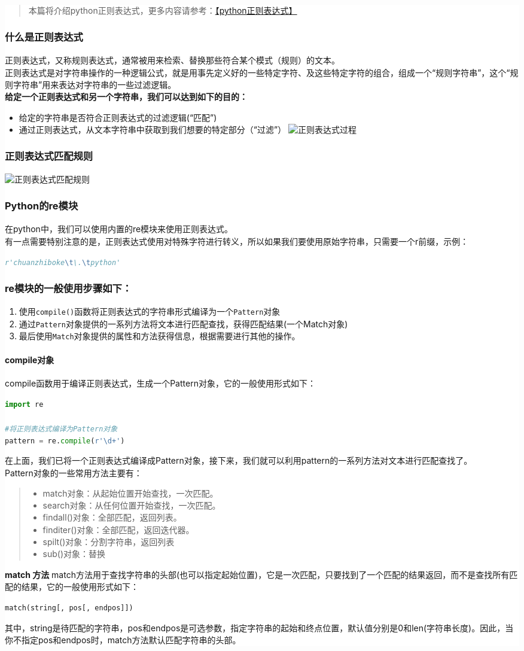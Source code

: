 >本篇将介绍python正则表达式，更多内容请参考：[【python正则表达式】]()

### 什么是正则表达式
正则表达式，又称规则表达式，通常被用来检索、替换那些符合某个模式（规则）的文本。  
正则表达式是对字符串操作的一种逻辑公式，就是用事先定义好的一些特定字符、及这些特定字符的组合，组成一个“规则字符串”，这个“规则字符串”用来表达对字符串的一些过滤逻辑。  
**给定一个正则表达式和另一个字符串，我们可以达到如下的目的：**  

+ 给定的字符串是否符合正则表达式的过滤逻辑(“匹配”)
+ 通过正则表达式，从文本字符串中获取到我们想要的特定部分（“过滤”）
![正则表达式过程](http://oyl9rg5dr.bkt.clouddn.com//image/%E6%AD%A3%E5%88%99%E8%A1%A8%E8%BE%BE%E5%BC%8F%E8%BF%87%E7%A8%8B.png)  

### 正则表达式匹配规则

![正则表达式匹配规则](http://oyl9rg5dr.bkt.clouddn.com//image/%E6%AD%A3%E5%88%99%E8%A1%A8%E8%BE%BE%E5%BC%8F%E5%8C%B9%E9%85%8D%E8%A7%84%E5%88%99.png)    

### Python的re模块
在python中，我们可以使用内置的re模块来使用正则表达式。  
有一点需要特别注意的是，正则表达式使用对特殊字符进行转义，所以如果我们要使用原始字符串，只需要一个r前缀，示例：  
```python
r'chuanzhiboke\t\.\tpython'
```

### re模块的一般使用步骤如下：  
1. 使用`compile()`函数将正则表达式的字符串形式编译为一个`Pattern`对象  
2. 通过`Pattern`对象提供的一系列方法将文本进行匹配查找，获得匹配结果(一个Match对象)  
3. 最后使用`Match`对象提供的属性和方法获得信息，根据需要进行其他的操作。  

#### compile对象
compile函数用于编译正则表达式，生成一个Pattern对象，它的一般使用形式如下：  
```python
import re

#将正则表达式编译为Pattern对象
pattern = re.compile(r'\d+')
```

在上面，我们已将一个正则表达式编译成Pattern对象，接下来，我们就可以利用pattern的一系列方法对文本进行匹配查找了。  
Pattern对象的一些常用方法主要有：  

>+ match对象：从起始位置开始查找，一次匹配。  
>+ search对象：从任何位置开始查找，一次匹配。  
>+ findall()对象：全部匹配，返回列表。  
>+ finditer()对象：全部匹配，返回迭代器。  
>+ spilt()对象：分割字符串，返回列表
>+ sub()对象：替换

**match 方法**
match方法用于查找字符串的头部(也可以指定起始位置)，它是一次匹配，只要找到了一个匹配的结果返回，而不是查找所有匹配的结果，它的一般使用形式如下：  
```python
match(string[, pos[, endpos]])
```
其中，string是待匹配的字符串，pos和endpos是可选参数，指定字符串的起始和终点位置，默认值分别是0和len(字符串长度)。因此，当你不指定pos和endpos时，match方法默认匹配字符串的头部。  
